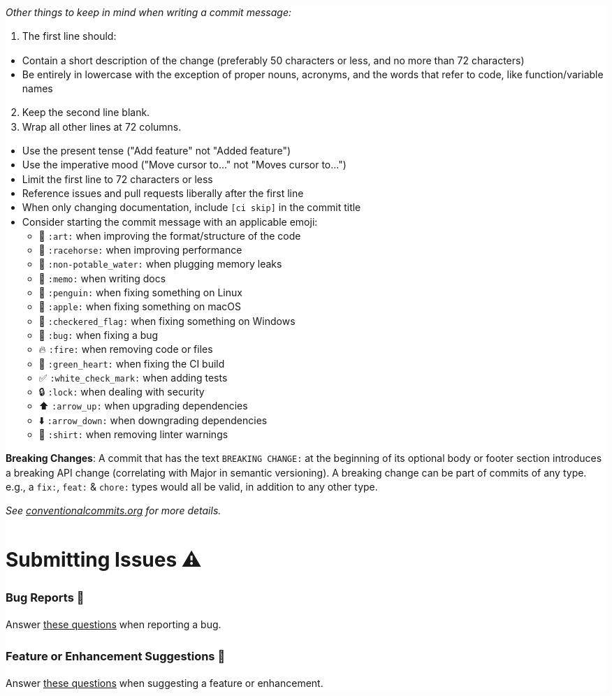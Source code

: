 _Other things to keep in mind when writing a commit message:_

1.  The first line should:

- Contain a short description of the change (preferably 50 characters or less, and no more than 72 characters)
- Be entirely in lowercase with the exception of proper nouns, acronyms, and the words that refer to code, like function/variable names

2.  Keep the second line blank.
3.  Wrap all other lines at 72 columns.

- Use the present tense ("Add feature" not "Added feature")
- Use the imperative mood ("Move cursor to..." not "Moves cursor to...")
- Limit the first line to 72 characters or less
- Reference issues and pull requests liberally after the first line
- When only changing documentation, include `[ci skip]` in the commit title
- Consider starting the commit message with an applicable emoji:
  - :art: `:art:` when improving the format/structure of the code
  - :racehorse: `:racehorse:` when improving performance
  - :non-potable_water: `:non-potable_water:` when plugging memory leaks
  - :memo: `:memo:` when writing docs
  - :penguin: `:penguin:` when fixing something on Linux
  - :apple: `:apple:` when fixing something on macOS
  - :checkered_flag: `:checkered_flag:` when fixing something on Windows
  - :bug: `:bug:` when fixing a bug
  - :fire: `:fire:` when removing code or files
  - :green_heart: `:green_heart:` when fixing the CI build
  - :white_check_mark: `:white_check_mark:` when adding tests
  - :lock: `:lock:` when dealing with security
  - :arrow_up: `:arrow_up:` when upgrading dependencies
  - :arrow_down: `:arrow_down:` when downgrading dependencies
  - :shirt: `:shirt:` when removing linter warnings

**Breaking Changes**: A commit that has the text `BREAKING CHANGE:` at the beginning of its optional body or footer section introduces a breaking API change (correlating with Major in semantic versioning). A breaking change can be part of commits of any type. e.g., a `fix:`, `feat:` & `chore:` types would all be valid, in addition to any other type.

_See [conventionalcommits.org](https://conventionalcommits.org/) for more details._

# Submitting Issues ⚠️

### Bug Reports :bug:

Answer [these questions](https://github.com/legesher/Legesher/blob/master/.github/ISSUE_TEMPLATE/bug_report.md) when reporting a bug.

### Feature or Enhancement Suggestions 🚀

Answer [these questions](https://github.com/legesher/Legesher/blob/master/.github/ISSUE_TEMPLATE/feature_request.md) when suggesting a feature or enhancement.
